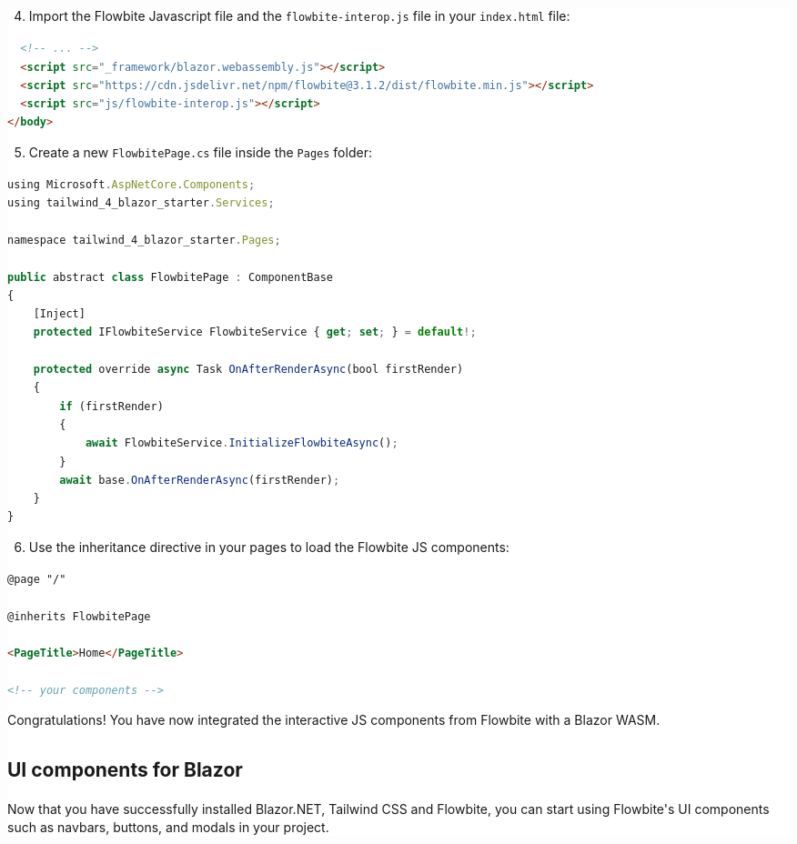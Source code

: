 4. Import the Flowbite Javascript file and the `flowbite-interop.js` file in your `index.html` file:

```html
  <!-- ... -->
  <script src="_framework/blazor.webassembly.js"></script>
  <script src="https://cdn.jsdelivr.net/npm/flowbite@3.1.2/dist/flowbite.min.js"></script>
  <script src="js/flowbite-interop.js"></script>
</body>
```

5. Create a new `FlowbitePage.cs` file inside the `Pages` folder:

```javascript
using Microsoft.AspNetCore.Components;
using tailwind_4_blazor_starter.Services;

namespace tailwind_4_blazor_starter.Pages;

public abstract class FlowbitePage : ComponentBase
{
    [Inject]
    protected IFlowbiteService FlowbiteService { get; set; } = default!;

    protected override async Task OnAfterRenderAsync(bool firstRender)
    {
        if (firstRender)
        {
            await FlowbiteService.InitializeFlowbiteAsync();
        }
        await base.OnAfterRenderAsync(firstRender);
    }
}
```

6. Use the inheritance directive in your pages to load the Flowbite JS components:

```html
@page "/"

@inherits FlowbitePage

<PageTitle>Home</PageTitle>

<!-- your components -->
```

Congratulations! You have now integrated the interactive JS components from Flowbite with a Blazor WASM.

## UI components for Blazor

Now that you have successfully installed Blazor.NET, Tailwind CSS and Flowbite, you can start using Flowbite's UI components such as navbars, buttons, and modals in your project.
